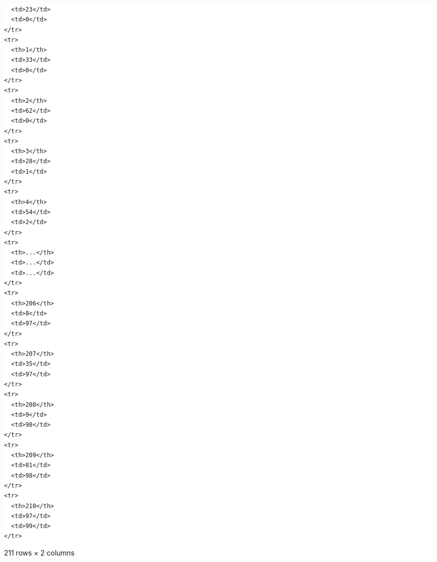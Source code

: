       <td>23</td>
      <td>0</td>
    </tr>
    <tr>
      <th>1</th>
      <td>33</td>
      <td>0</td>
    </tr>
    <tr>
      <th>2</th>
      <td>62</td>
      <td>0</td>
    </tr>
    <tr>
      <th>3</th>
      <td>28</td>
      <td>1</td>
    </tr>
    <tr>
      <th>4</th>
      <td>54</td>
      <td>2</td>
    </tr>
    <tr>
      <th>...</th>
      <td>...</td>
      <td>...</td>
    </tr>
    <tr>
      <th>206</th>
      <td>8</td>
      <td>97</td>
    </tr>
    <tr>
      <th>207</th>
      <td>35</td>
      <td>97</td>
    </tr>
    <tr>
      <th>208</th>
      <td>9</td>
      <td>98</td>
    </tr>
    <tr>
      <th>209</th>
      <td>81</td>
      <td>98</td>
    </tr>
    <tr>
      <th>210</th>
      <td>97</td>
      <td>99</td>
    </tr>
  </tbody>
</table>
<p>211 rows × 2 columns</p>
</div>
